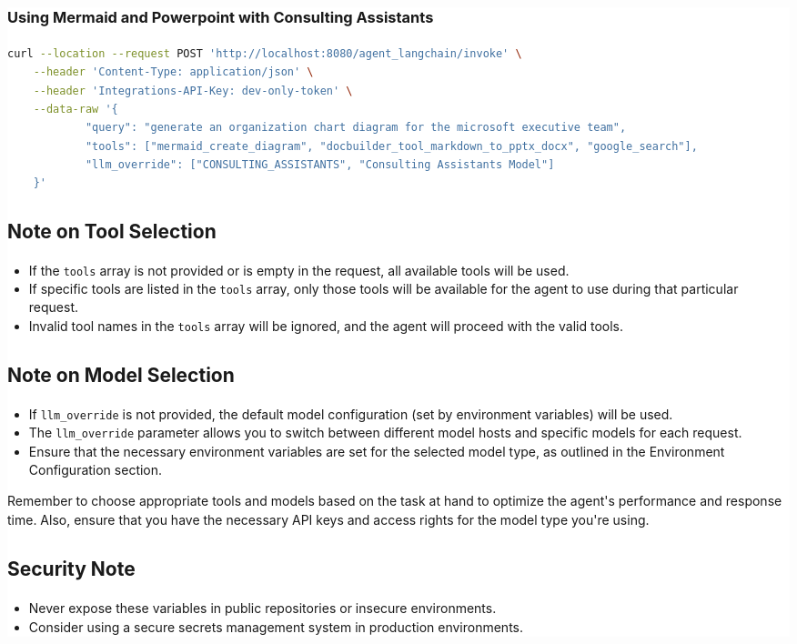 ### Using Mermaid and Powerpoint with Consulting Assistants

```bash
curl --location --request POST 'http://localhost:8080/agent_langchain/invoke' \
    --header 'Content-Type: application/json' \
    --header 'Integrations-API-Key: dev-only-token' \
    --data-raw '{
            "query": "generate an organization chart diagram for the microsoft executive team",
            "tools": ["mermaid_create_diagram", "docbuilder_tool_markdown_to_pptx_docx", "google_search"],
            "llm_override": ["CONSULTING_ASSISTANTS", "Consulting Assistants Model"]
    }'
```

## Note on Tool Selection

- If the `tools` array is not provided or is empty in the request, all available tools will be used.
- If specific tools are listed in the `tools` array, only those tools will be available for the agent to use during that particular request.
- Invalid tool names in the `tools` array will be ignored, and the agent will proceed with the valid tools.

## Note on Model Selection

- If `llm_override` is not provided, the default model configuration (set by environment variables) will be used.
- The `llm_override` parameter allows you to switch between different model hosts and specific models for each request.
- Ensure that the necessary environment variables are set for the selected model type, as outlined in the Environment Configuration section.

Remember to choose appropriate tools and models based on the task at hand to optimize the agent's performance and response time. Also, ensure that you have the necessary API keys and access rights for the model type you're using.

## Security Note

- Never expose these variables in public repositories or insecure environments.
- Consider using a secure secrets management system in production environments.
